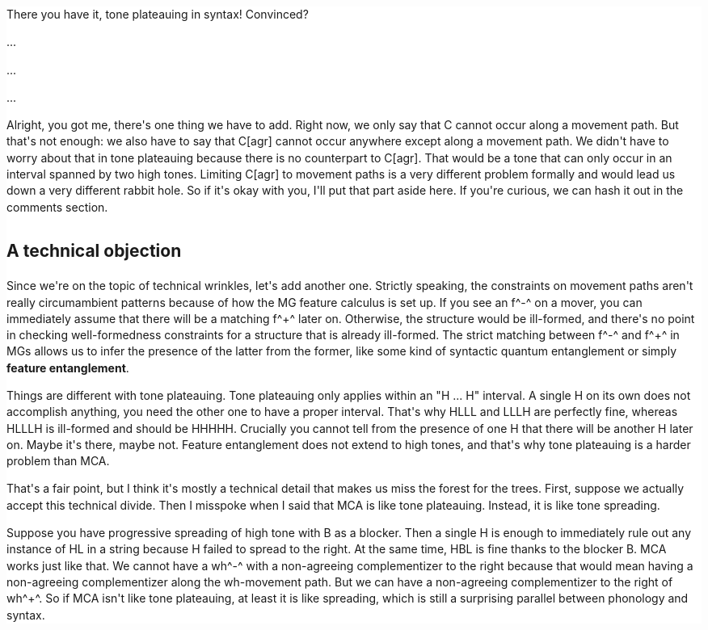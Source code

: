 There you have it, tone plateauing in syntax!
Convinced?

...

...

...

Alright, you got me, there's one thing we have to add.
Right now, we only say that C cannot occur along a movement path.
But that's not enough: we also have to say that C[agr] cannot occur anywhere except along a movement path.
We didn't have to worry about that in tone plateauing because there is no counterpart to C[agr].
That would be a tone that can only occur in an interval spanned by two high tones.
Limiting C[agr] to movement paths is a very different problem formally and would lead us down a very different rabbit hole.
So if it's okay with you, I'll put that part aside here.
If you're curious, we can hash it out in the comments section.


## A technical objection

Since we're on the topic of technical wrinkles, let's add another one.
Strictly speaking, the constraints on movement paths aren't really circumambient patterns because of how the MG feature calculus is set up.
If you see an f^-^ on a mover, you can immediately assume that there will be a matching f^+^ later on.
Otherwise, the structure would be ill-formed, and there's no point in checking well-formedness constraints for a structure that is already ill-formed.
The strict matching between f^-^ and f^+^ in MGs allows us to infer the presence of the latter from the former, like some kind of syntactic quantum entanglement or simply **feature entanglement**.

Things are different with tone plateauing.
Tone plateauing only applies within an "H ... H" interval.
A single H on its own does not accomplish anything, you need the other one to have a proper interval.
That's why HLLL and LLLH are perfectly fine, whereas HLLLH is ill-formed and should be HHHHH.
Crucially you cannot tell from the presence of one H that there will be another H later on.
Maybe it's there, maybe not.
Feature entanglement does not extend to high tones, and that's why tone plateauing is a harder problem than MCA.

That's a fair point, but I think it's mostly a technical detail that makes us miss the forest for the trees.
First, suppose we actually accept this technical divide.
Then I misspoke when I said that MCA is like tone plateauing.
Instead, it is like tone spreading.

Suppose you have progressive spreading of high tone with B as a blocker.
Then a single H is enough to immediately rule out any instance of HL in a string because H failed to spread to the right.
At the same time, HBL is fine thanks to the blocker B.
MCA works just like that.
We cannot have a wh^-^ with a non-agreeing complementizer to the right because that would mean having a non-agreeing complementizer along the wh-movement path.
But we can have a non-agreeing complementizer to the right of wh^+^.
So if MCA isn't like tone plateauing, at least it is like spreading, which is still a surprising parallel between phonology and syntax.
